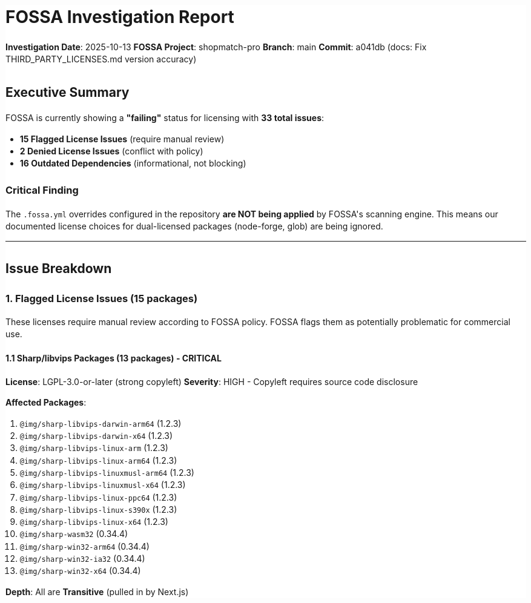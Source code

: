 # FOSSA Investigation Report

**Investigation Date**: 2025-10-13
**FOSSA Project**: shopmatch-pro
**Branch**: main
**Commit**: a041db (docs: Fix THIRD_PARTY_LICENSES.md version accuracy)

## Executive Summary

FOSSA is currently showing a **"failing"** status for licensing with **33 total issues**:
- **15 Flagged License Issues** (require manual review)
- **2 Denied License Issues** (conflict with policy)
- **16 Outdated Dependencies** (informational, not blocking)

### Critical Finding

The `.fossa.yml` overrides configured in the repository **are NOT being applied** by FOSSA's scanning engine. This means our documented license choices for dual-licensed packages (node-forge, glob) are being ignored.

---

## Issue Breakdown

### 1. Flagged License Issues (15 packages)

These licenses require manual review according to FOSSA policy. FOSSA flags them as potentially problematic for commercial use.

#### 1.1 Sharp/libvips Packages (13 packages) - **CRITICAL**

**License**: LGPL-3.0-or-later (strong copyleft)
**Severity**: HIGH - Copyleft requires source code disclosure

**Affected Packages**:
1. `@img/sharp-libvips-darwin-arm64` (1.2.3)
2. `@img/sharp-libvips-darwin-x64` (1.2.3)
3. `@img/sharp-libvips-linux-arm` (1.2.3)
4. `@img/sharp-libvips-linux-arm64` (1.2.3)
5. `@img/sharp-libvips-linuxmusl-arm64` (1.2.3)
6. `@img/sharp-libvips-linuxmusl-x64` (1.2.3)
7. `@img/sharp-libvips-linux-ppc64` (1.2.3)
8. `@img/sharp-libvips-linux-s390x` (1.2.3)
9. `@img/sharp-libvips-linux-x64` (1.2.3)
10. `@img/sharp-wasm32` (0.34.4)
11. `@img/sharp-win32-arm64` (0.34.4)
12. `@img/sharp-win32-ia32` (0.34.4)
13. `@img/sharp-win32-x64` (0.34.4)

**Depth**: All are **Transitive** (pulled in by Next.js)
